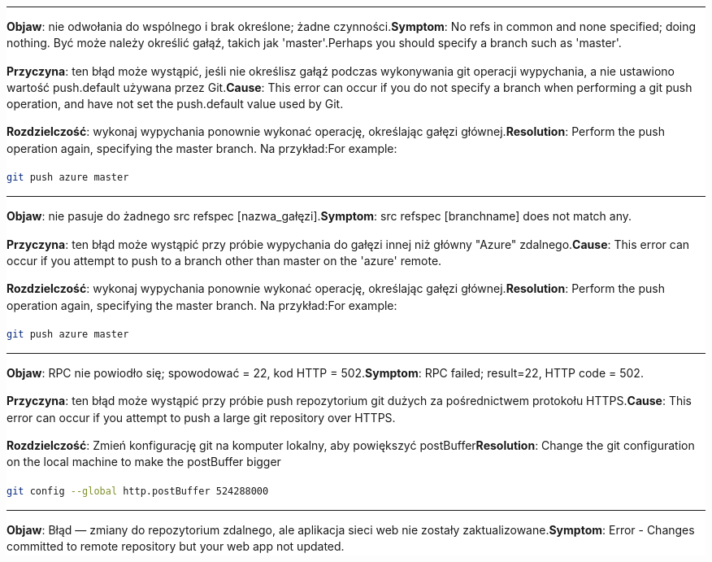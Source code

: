 - - -
<span data-ttu-id="fab84-166">**Objaw**: nie odwołania do wspólnego i brak określone; żadne czynności.</span><span class="sxs-lookup"><span data-stu-id="fab84-166">**Symptom**: No refs in common and none specified; doing nothing.</span></span> <span data-ttu-id="fab84-167">Być może należy określić gałąź, takich jak 'master'.</span><span class="sxs-lookup"><span data-stu-id="fab84-167">Perhaps you should specify a branch such as 'master'.</span></span>

<span data-ttu-id="fab84-168">**Przyczyna**: ten błąd może wystąpić, jeśli nie określisz gałąź podczas wykonywania git operacji wypychania, a nie ustawiono wartość push.default używana przez Git.</span><span class="sxs-lookup"><span data-stu-id="fab84-168">**Cause**: This error can occur if you do not specify a branch when performing a git push operation, and have not set the push.default value used by Git.</span></span>

<span data-ttu-id="fab84-169">**Rozdzielczość**: wykonaj wypychania ponownie wykonać operację, określając gałęzi głównej.</span><span class="sxs-lookup"><span data-stu-id="fab84-169">**Resolution**: Perform the push operation again, specifying the master branch.</span></span> <span data-ttu-id="fab84-170">Na przykład:</span><span class="sxs-lookup"><span data-stu-id="fab84-170">For example:</span></span>

```bash  
git push azure master
```
- - -
<span data-ttu-id="fab84-171">**Objaw**: nie pasuje do żadnego src refspec [nazwa_gałęzi].</span><span class="sxs-lookup"><span data-stu-id="fab84-171">**Symptom**: src refspec [branchname] does not match any.</span></span>

<span data-ttu-id="fab84-172">**Przyczyna**: ten błąd może wystąpić przy próbie wypychania do gałęzi innej niż główny "Azure" zdalnego.</span><span class="sxs-lookup"><span data-stu-id="fab84-172">**Cause**: This error can occur if you attempt to push to a branch other than master on the 'azure' remote.</span></span>

<span data-ttu-id="fab84-173">**Rozdzielczość**: wykonaj wypychania ponownie wykonać operację, określając gałęzi głównej.</span><span class="sxs-lookup"><span data-stu-id="fab84-173">**Resolution**: Perform the push operation again, specifying the master branch.</span></span> <span data-ttu-id="fab84-174">Na przykład:</span><span class="sxs-lookup"><span data-stu-id="fab84-174">For example:</span></span>

```bash  
git push azure master
```
- - -
<span data-ttu-id="fab84-175">**Objaw**: RPC nie powiodło się; spowodować = 22, kod HTTP = 502.</span><span class="sxs-lookup"><span data-stu-id="fab84-175">**Symptom**: RPC failed; result=22, HTTP code = 502.</span></span>

<span data-ttu-id="fab84-176">**Przyczyna**: ten błąd może wystąpić przy próbie push repozytorium git dużych za pośrednictwem protokołu HTTPS.</span><span class="sxs-lookup"><span data-stu-id="fab84-176">**Cause**: This error can occur if you attempt to push a large git repository over HTTPS.</span></span>

<span data-ttu-id="fab84-177">**Rozdzielczość**: Zmień konfigurację git na komputer lokalny, aby powiększyć postBuffer</span><span class="sxs-lookup"><span data-stu-id="fab84-177">**Resolution**: Change the git configuration on the local machine to make the postBuffer bigger</span></span>

```bash  
git config --global http.postBuffer 524288000
```
- - -
<span data-ttu-id="fab84-178">**Objaw**: Błąd — zmiany do repozytorium zdalnego, ale aplikacja sieci web nie zostały zaktualizowane.</span><span class="sxs-lookup"><span data-stu-id="fab84-178">**Symptom**: Error - Changes committed to remote repository but your web app not updated.</span></span>


[Azure Developer Center]: http://www.windowsazure.com/en-us/develop/overview/
[Git website]: http://git-scm.com
[Installing Git]: http://git-scm.com/book/en/Getting-Started-Installing-Git
[Using Git with CodePlex]: http://codeplex.codeplex.com/wikipage?title=Using%20Git%20with%20CodePlex&referringTitle=Source%20control%20clients&ProjectName=codeplex
[Quick Start - Mercurial]: http://mercurial.selenic.com/wiki/QuickStart